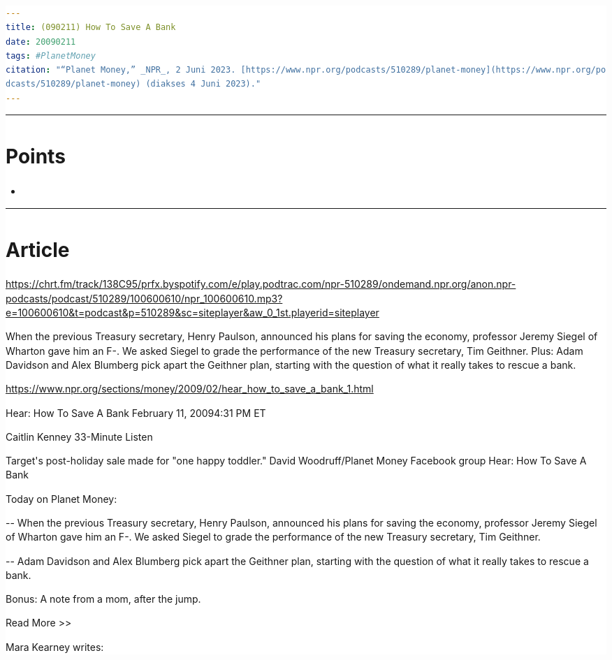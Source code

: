 ```yaml
---
title: (090211) How To Save A Bank
date: 20090211
tags: #PlanetMoney
citation: "“Planet Money,” _NPR_, 2 Juni 2023. [https://www.npr.org/podcasts/510289/planet-money](https://www.npr.org/podcasts/510289/planet-money) (diakses 4 Juni 2023)."
---
```



----
# Points

- 

----
# Article

https://chrt.fm/track/138C95/prfx.byspotify.com/e/play.podtrac.com/npr-510289/ondemand.npr.org/anon.npr-podcasts/podcast/510289/100600610/npr_100600610.mp3?e=100600610&t=podcast&p=510289&sc=siteplayer&aw_0_1st.playerid=siteplayer

When the previous Treasury secretary, Henry Paulson, announced his plans for saving the economy, professor Jeremy Siegel of Wharton gave him an F-. We asked Siegel to grade the performance of the new Treasury secretary, Tim Geithner. Plus: Adam Davidson and Alex Blumberg pick apart the Geithner plan, starting with the question of what it really takes to rescue a bank. 

https://www.npr.org/sections/money/2009/02/hear_how_to_save_a_bank_1.html

Hear: How To Save A Bank
February 11, 20094:31 PM ET

Caitlin Kenney
33-Minute Listen

Target's post-holiday sale made for "one happy toddler."
David Woodruff/Planet Money Facebook group
Hear: How To Save A Bank

Today on Planet Money:

-- When the previous Treasury secretary, Henry Paulson, announced his plans for saving the economy, professor Jeremy Siegel of Wharton gave him an F-. We asked Siegel to grade the performance of the new Treasury secretary, Tim Geithner.

-- Adam Davidson and Alex Blumberg pick apart the Geithner plan, starting with the question of what it really takes to rescue a bank.

Bonus: A note from a mom, after the jump.

Read More >>

Mara Kearney writes:
